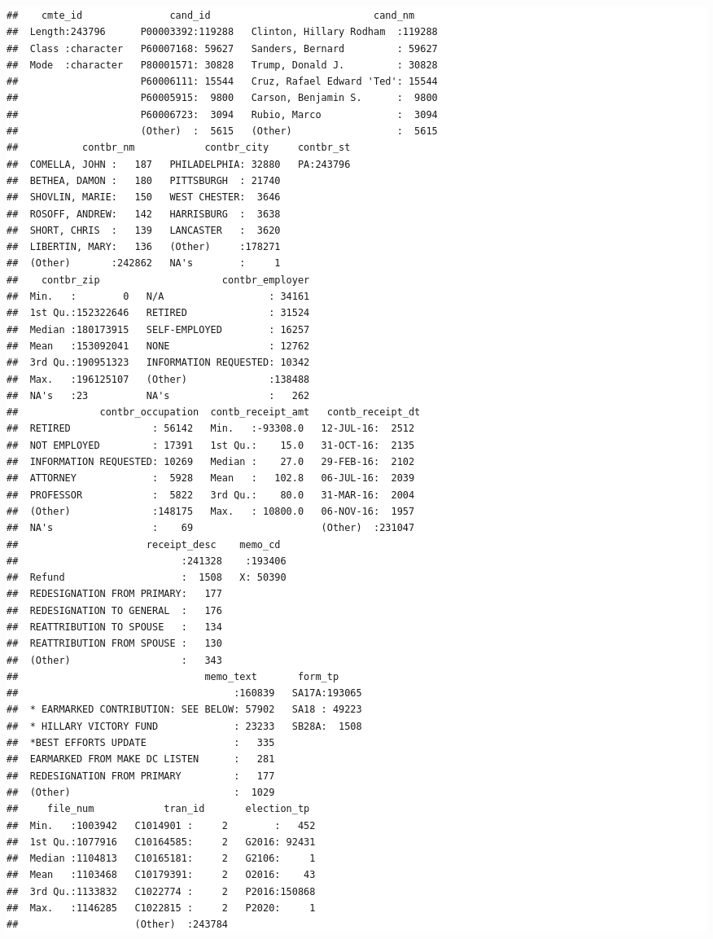 
```
##    cmte_id               cand_id                            cand_nm      
##  Length:243796      P00003392:119288   Clinton, Hillary Rodham  :119288  
##  Class :character   P60007168: 59627   Sanders, Bernard         : 59627  
##  Mode  :character   P80001571: 30828   Trump, Donald J.         : 30828  
##                     P60006111: 15544   Cruz, Rafael Edward 'Ted': 15544  
##                     P60005915:  9800   Carson, Benjamin S.      :  9800  
##                     P60006723:  3094   Rubio, Marco             :  3094  
##                     (Other)  :  5615   (Other)                  :  5615  
##           contbr_nm            contbr_city     contbr_st  
##  COMELLA, JOHN :   187   PHILADELPHIA: 32880   PA:243796  
##  BETHEA, DAMON :   180   PITTSBURGH  : 21740              
##  SHOVLIN, MARIE:   150   WEST CHESTER:  3646              
##  ROSOFF, ANDREW:   142   HARRISBURG  :  3638              
##  SHORT, CHRIS  :   139   LANCASTER   :  3620              
##  LIBERTIN, MARY:   136   (Other)     :178271              
##  (Other)       :242862   NA's        :     1              
##    contbr_zip                     contbr_employer  
##  Min.   :        0   N/A                  : 34161  
##  1st Qu.:152322646   RETIRED              : 31524  
##  Median :180173915   SELF-EMPLOYED        : 16257  
##  Mean   :153092041   NONE                 : 12762  
##  3rd Qu.:190951323   INFORMATION REQUESTED: 10342  
##  Max.   :196125107   (Other)              :138488  
##  NA's   :23          NA's                 :   262  
##              contbr_occupation  contb_receipt_amt   contb_receipt_dt 
##  RETIRED              : 56142   Min.   :-93308.0   12-JUL-16:  2512  
##  NOT EMPLOYED         : 17391   1st Qu.:    15.0   31-OCT-16:  2135  
##  INFORMATION REQUESTED: 10269   Median :    27.0   29-FEB-16:  2102  
##  ATTORNEY             :  5928   Mean   :   102.8   06-JUL-16:  2039  
##  PROFESSOR            :  5822   3rd Qu.:    80.0   31-MAR-16:  2004  
##  (Other)              :148175   Max.   : 10800.0   06-NOV-16:  1957  
##  NA's                 :    69                      (Other)  :231047  
##                      receipt_desc    memo_cd   
##                            :241328    :193406  
##  Refund                    :  1508   X: 50390  
##  REDESIGNATION FROM PRIMARY:   177             
##  REDESIGNATION TO GENERAL  :   176             
##  REATTRIBUTION TO SPOUSE   :   134             
##  REATTRIBUTION FROM SPOUSE :   130             
##  (Other)                   :   343             
##                                memo_text       form_tp      
##                                     :160839   SA17A:193065  
##  * EARMARKED CONTRIBUTION: SEE BELOW: 57902   SA18 : 49223  
##  * HILLARY VICTORY FUND             : 23233   SB28A:  1508  
##  *BEST EFFORTS UPDATE               :   335                 
##  EARMARKED FROM MAKE DC LISTEN      :   281                 
##  REDESIGNATION FROM PRIMARY         :   177                 
##  (Other)                            :  1029                 
##     file_num            tran_id       election_tp   
##  Min.   :1003942   C1014901 :     2        :   452  
##  1st Qu.:1077916   C10164585:     2   G2016: 92431  
##  Median :1104813   C10165181:     2   G2106:     1  
##  Mean   :1103468   C10179391:     2   O2016:    43  
##  3rd Qu.:1133832   C1022774 :     2   P2016:150868  
##  Max.   :1146285   C1022815 :     2   P2020:     1  
##                    (Other)  :243784
```
